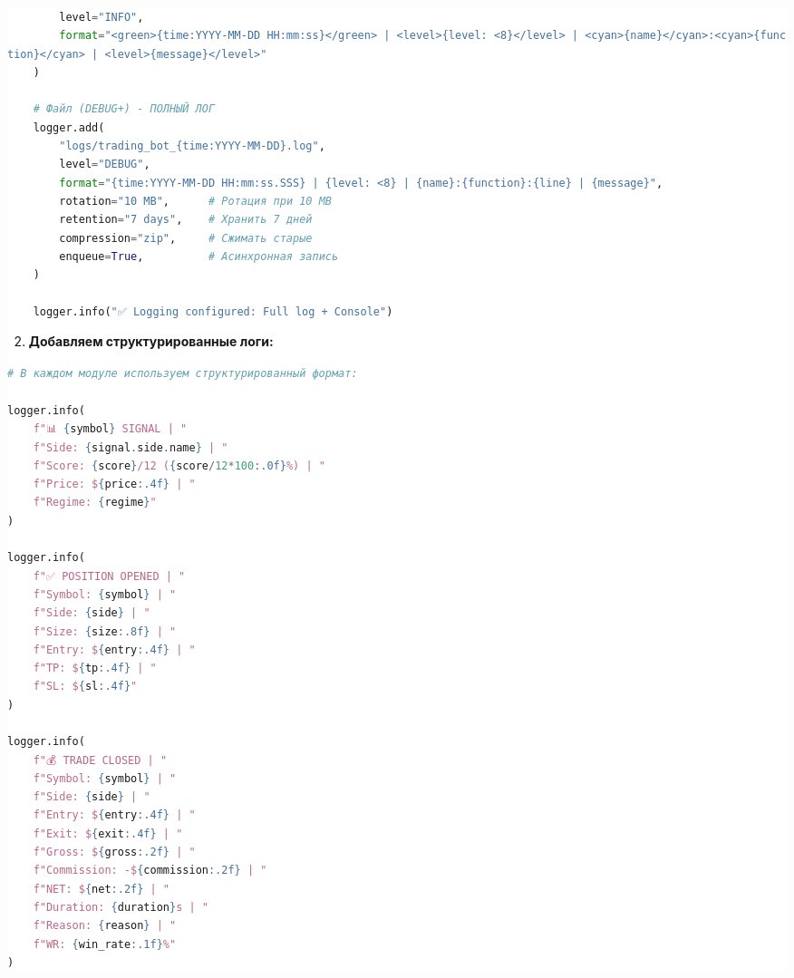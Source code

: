 ```python
        level="INFO",
        format="<green>{time:YYYY-MM-DD HH:mm:ss}</green> | <level>{level: <8}</level> | <cyan>{name}</cyan>:<cyan>{function}</cyan> | <level>{message}</level>"
    )
    
    # Файл (DEBUG+) - ПОЛНЫЙ ЛОГ
    logger.add(
        "logs/trading_bot_{time:YYYY-MM-DD}.log",
        level="DEBUG",
        format="{time:YYYY-MM-DD HH:mm:ss.SSS} | {level: <8} | {name}:{function}:{line} | {message}",
        rotation="10 MB",      # Ротация при 10 MB
        retention="7 days",    # Хранить 7 дней
        compression="zip",     # Сжимать старые
        enqueue=True,          # Асинхронная запись
    )
    
    logger.info("✅ Logging configured: Full log + Console")
```

2. **Добавляем структурированные логи:**
```python
# В каждом модуле используем структурированный формат:

logger.info(
    f"📊 {symbol} SIGNAL | "
    f"Side: {signal.side.name} | "
    f"Score: {score}/12 ({score/12*100:.0f}%) | "
    f"Price: ${price:.4f} | "
    f"Regime: {regime}"
)

logger.info(
    f"✅ POSITION OPENED | "
    f"Symbol: {symbol} | "
    f"Side: {side} | "
    f"Size: {size:.8f} | "
    f"Entry: ${entry:.4f} | "
    f"TP: ${tp:.4f} | "
    f"SL: ${sl:.4f}"
)

logger.info(
    f"💰 TRADE CLOSED | "
    f"Symbol: {symbol} | "
    f"Side: {side} | "
    f"Entry: ${entry:.4f} | "
    f"Exit: ${exit:.4f} | "
    f"Gross: ${gross:.2f} | "
    f"Commission: -${commission:.2f} | "
    f"NET: ${net:.2f} | "
    f"Duration: {duration}s | "
    f"Reason: {reason} | "
    f"WR: {win_rate:.1f}%"
)
```

